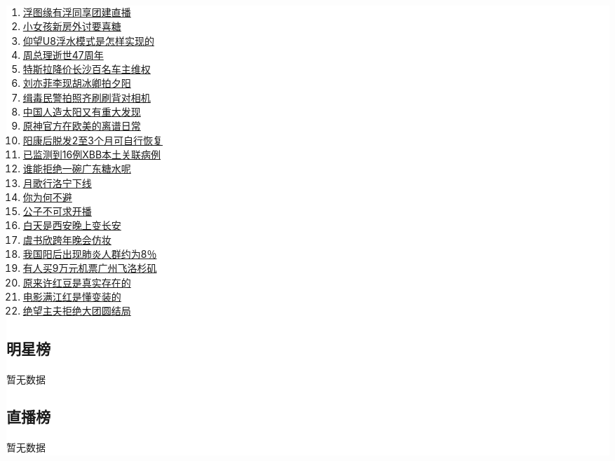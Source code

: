 1. [浮图缘有浮同享团建直播](https://www.douyin.com/search/%E6%B5%AE%E5%9B%BE%E7%BC%98%E6%9C%89%E6%B5%AE%E5%90%8C%E4%BA%AB%E5%9B%A2%E5%BB%BA%E7%9B%B4%E6%92%AD)
1. [小女孩新房外讨要喜糖](https://www.douyin.com/search/%E5%B0%8F%E5%A5%B3%E5%AD%A9%E6%96%B0%E6%88%BF%E5%A4%96%E8%AE%A8%E8%A6%81%E5%96%9C%E7%B3%96)
1. [仰望U8浮水模式是怎样实现的](https://www.douyin.com/search/%E4%BB%B0%E6%9C%9BU8%E6%B5%AE%E6%B0%B4%E6%A8%A1%E5%BC%8F%E6%98%AF%E6%80%8E%E6%A0%B7%E5%AE%9E%E7%8E%B0%E7%9A%84)
1. [周总理逝世47周年](https://www.douyin.com/search/%E5%91%A8%E6%80%BB%E7%90%86%E9%80%9D%E4%B8%9647%E5%91%A8%E5%B9%B4)
1. [特斯拉降价长沙百名车主维权](https://www.douyin.com/search/%E7%89%B9%E6%96%AF%E6%8B%89%E9%99%8D%E4%BB%B7%E9%95%BF%E6%B2%99%E7%99%BE%E5%90%8D%E8%BD%A6%E4%B8%BB%E7%BB%B4%E6%9D%83)
1. [刘亦菲李现胡冰卿拍夕阳](https://www.douyin.com/search/%E5%88%98%E4%BA%A6%E8%8F%B2%E6%9D%8E%E7%8E%B0%E8%83%A1%E5%86%B0%E5%8D%BF%E6%8B%8D%E5%A4%95%E9%98%B3)
1. [缉毒民警拍照齐刷刷背对相机](https://www.douyin.com/search/%E7%BC%89%E6%AF%92%E6%B0%91%E8%AD%A6%E6%8B%8D%E7%85%A7%E9%BD%90%E5%88%B7%E5%88%B7%E8%83%8C%E5%AF%B9%E7%9B%B8%E6%9C%BA)
1. [中国人造太阳又有重大发现](https://www.douyin.com/search/%E4%B8%AD%E5%9B%BD%E4%BA%BA%E9%80%A0%E5%A4%AA%E9%98%B3%E5%8F%88%E6%9C%89%E9%87%8D%E5%A4%A7%E5%8F%91%E7%8E%B0)
1. [原神官方在欧美的离谱日常](https://www.douyin.com/search/%E5%8E%9F%E7%A5%9E%E5%AE%98%E6%96%B9%E5%9C%A8%E6%AC%A7%E7%BE%8E%E7%9A%84%E7%A6%BB%E8%B0%B1%E6%97%A5%E5%B8%B8)
1. [阳康后脱发2至3个月可自行恢复](https://www.douyin.com/search/%E9%98%B3%E5%BA%B7%E5%90%8E%E8%84%B1%E5%8F%912%E8%87%B33%E4%B8%AA%E6%9C%88%E5%8F%AF%E8%87%AA%E8%A1%8C%E6%81%A2%E5%A4%8D)
1. [已监测到16例XBB本土关联病例](https://www.douyin.com/search/%E5%B7%B2%E7%9B%91%E6%B5%8B%E5%88%B016%E4%BE%8BXBB%E6%9C%AC%E5%9C%9F%E5%85%B3%E8%81%94%E7%97%85%E4%BE%8B)
1. [谁能拒绝一碗广东糖水呢](https://www.douyin.com/search/%E8%B0%81%E8%83%BD%E6%8B%92%E7%BB%9D%E4%B8%80%E7%A2%97%E5%B9%BF%E4%B8%9C%E7%B3%96%E6%B0%B4%E5%91%A2)
1. [月歌行洛宁下线](https://www.douyin.com/search/%E6%9C%88%E6%AD%8C%E8%A1%8C%E6%B4%9B%E5%AE%81%E4%B8%8B%E7%BA%BF)
1. [你为何不避](https://www.douyin.com/search/%E4%BD%A0%E4%B8%BA%E4%BD%95%E4%B8%8D%E9%81%BF)
1. [公子不可求开播](https://www.douyin.com/search/%E5%85%AC%E5%AD%90%E4%B8%8D%E5%8F%AF%E6%B1%82%E5%BC%80%E6%92%AD)
1. [白天是西安晚上变长安](https://www.douyin.com/search/%E7%99%BD%E5%A4%A9%E6%98%AF%E8%A5%BF%E5%AE%89%E6%99%9A%E4%B8%8A%E5%8F%98%E9%95%BF%E5%AE%89)
1. [虞书欣跨年晚会仿妆](https://www.douyin.com/search/%E8%99%9E%E4%B9%A6%E6%AC%A3%E8%B7%A8%E5%B9%B4%E6%99%9A%E4%BC%9A%E4%BB%BF%E5%A6%86)
1. [我国阳后出现肺炎人群约为8％](https://www.douyin.com/search/%E6%88%91%E5%9B%BD%E9%98%B3%E5%90%8E%E5%87%BA%E7%8E%B0%E8%82%BA%E7%82%8E%E4%BA%BA%E7%BE%A4%E7%BA%A6%E4%B8%BA8%EF%BC%85)
1. [有人买9万元机票广州飞洛杉矶](https://www.douyin.com/search/%E6%9C%89%E4%BA%BA%E4%B9%B09%E4%B8%87%E5%85%83%E6%9C%BA%E7%A5%A8%E5%B9%BF%E5%B7%9E%E9%A3%9E%E6%B4%9B%E6%9D%89%E7%9F%B6)
1. [原来许红豆是真实存在的](https://www.douyin.com/search/%E5%8E%9F%E6%9D%A5%E8%AE%B8%E7%BA%A2%E8%B1%86%E6%98%AF%E7%9C%9F%E5%AE%9E%E5%AD%98%E5%9C%A8%E7%9A%84)
1. [电影满江红是懂变装的](https://www.douyin.com/search/%E7%94%B5%E5%BD%B1%E6%BB%A1%E6%B1%9F%E7%BA%A2%E6%98%AF%E6%87%82%E5%8F%98%E8%A3%85%E7%9A%84)
1. [绝望主夫拒绝大团圆结局](https://www.douyin.com/search/%E7%BB%9D%E6%9C%9B%E4%B8%BB%E5%A4%AB%E6%8B%92%E7%BB%9D%E5%A4%A7%E5%9B%A2%E5%9C%86%E7%BB%93%E5%B1%80)

## 明星榜

暂无数据

## 直播榜

暂无数据
